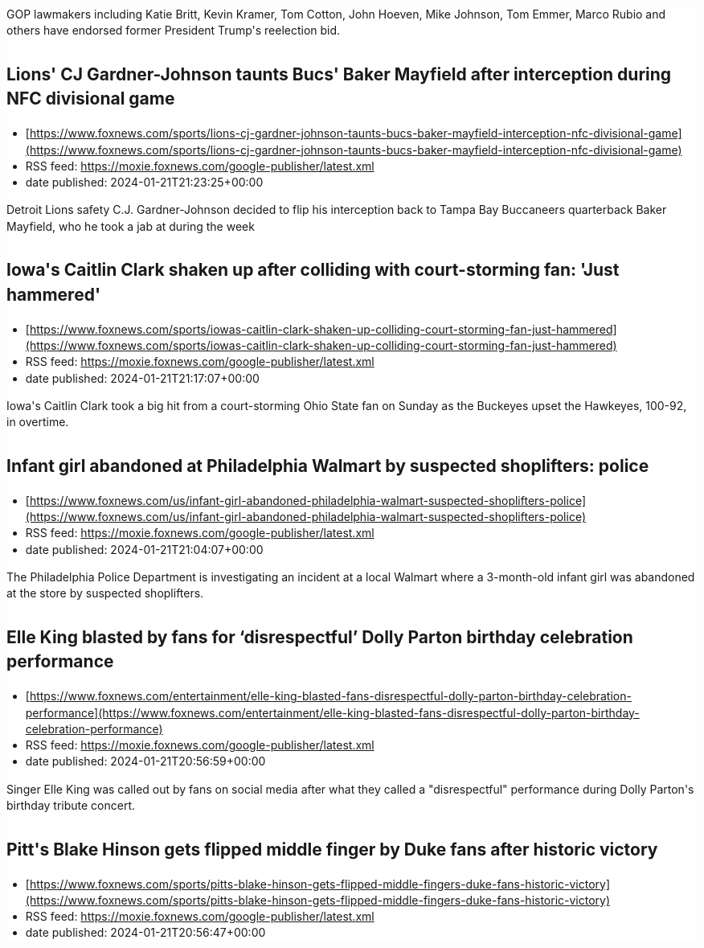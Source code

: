 GOP lawmakers including Katie Britt, Kevin Kramer, Tom Cotton, John Hoeven, Mike Johnson, Tom Emmer, Marco Rubio and others have endorsed former President Trump&apos;s reelection bid.

## Lions' CJ Gardner-Johnson taunts Bucs' Baker Mayfield after interception during NFC divisional game
 - [https://www.foxnews.com/sports/lions-cj-gardner-johnson-taunts-bucs-baker-mayfield-interception-nfc-divisional-game](https://www.foxnews.com/sports/lions-cj-gardner-johnson-taunts-bucs-baker-mayfield-interception-nfc-divisional-game)
 - RSS feed: https://moxie.foxnews.com/google-publisher/latest.xml
 - date published: 2024-01-21T21:23:25+00:00

Detroit Lions safety C.J. Gardner-Johnson decided to flip his interception back to Tampa Bay Buccaneers quarterback Baker Mayfield, who he took a jab at during the week

## Iowa's Caitlin Clark shaken up after colliding with court-storming fan: 'Just hammered'
 - [https://www.foxnews.com/sports/iowas-caitlin-clark-shaken-up-colliding-court-storming-fan-just-hammered](https://www.foxnews.com/sports/iowas-caitlin-clark-shaken-up-colliding-court-storming-fan-just-hammered)
 - RSS feed: https://moxie.foxnews.com/google-publisher/latest.xml
 - date published: 2024-01-21T21:17:07+00:00

Iowa&apos;s Caitlin Clark took a big hit from a court-storming Ohio State fan on Sunday as the Buckeyes upset the Hawkeyes, 100-92, in overtime.

## Infant girl abandoned at Philadelphia Walmart by suspected shoplifters: police
 - [https://www.foxnews.com/us/infant-girl-abandoned-philadelphia-walmart-suspected-shoplifters-police](https://www.foxnews.com/us/infant-girl-abandoned-philadelphia-walmart-suspected-shoplifters-police)
 - RSS feed: https://moxie.foxnews.com/google-publisher/latest.xml
 - date published: 2024-01-21T21:04:07+00:00

The Philadelphia Police Department is investigating an incident at a local Walmart where a 3-month-old infant girl was abandoned at the store by suspected shoplifters.

## Elle King blasted by fans for ‘disrespectful’ Dolly Parton birthday celebration performance
 - [https://www.foxnews.com/entertainment/elle-king-blasted-fans-disrespectful-dolly-parton-birthday-celebration-performance](https://www.foxnews.com/entertainment/elle-king-blasted-fans-disrespectful-dolly-parton-birthday-celebration-performance)
 - RSS feed: https://moxie.foxnews.com/google-publisher/latest.xml
 - date published: 2024-01-21T20:56:59+00:00

Singer Elle King was called out by fans on social media after what they called a &quot;disrespectful&quot; performance during Dolly Parton&apos;s birthday tribute concert.

## Pitt's Blake Hinson gets flipped middle finger by Duke fans after historic victory
 - [https://www.foxnews.com/sports/pitts-blake-hinson-gets-flipped-middle-fingers-duke-fans-historic-victory](https://www.foxnews.com/sports/pitts-blake-hinson-gets-flipped-middle-fingers-duke-fans-historic-victory)
 - RSS feed: https://moxie.foxnews.com/google-publisher/latest.xml
 - date published: 2024-01-21T20:56:47+00:00
